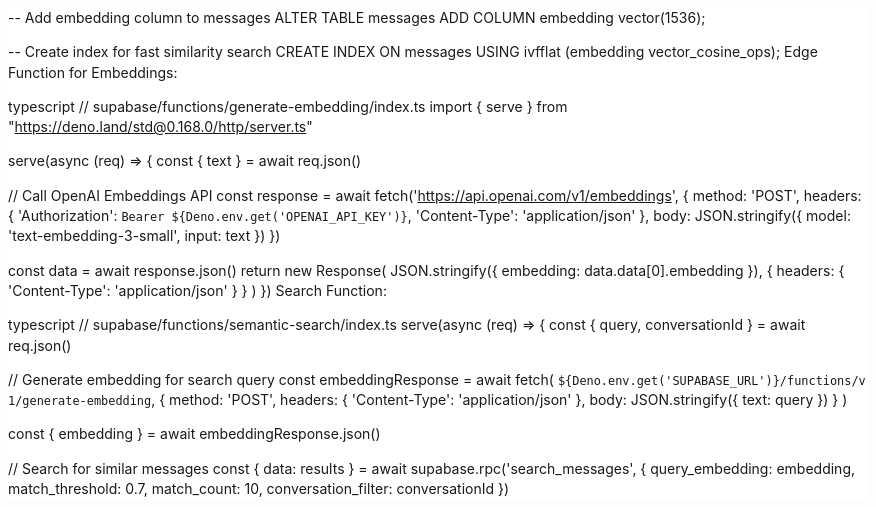 -- Add embedding column to messages
ALTER TABLE messages ADD COLUMN embedding vector(1536);

-- Create index for fast similarity search
CREATE INDEX ON messages USING ivfflat (embedding vector_cosine_ops);
Edge Function for Embeddings:

typescript
// supabase/functions/generate-embedding/index.ts
import { serve } from "https://deno.land/std@0.168.0/http/server.ts"

serve(async (req) => {
  const { text } = await req.json()
  
  // Call OpenAI Embeddings API
  const response = await fetch('https://api.openai.com/v1/embeddings', {
    method: 'POST',
    headers: {
      'Authorization': `Bearer ${Deno.env.get('OPENAI_API_KEY')}`,
      'Content-Type': 'application/json'
    },
    body: JSON.stringify({
      model: 'text-embedding-3-small',
      input: text
    })
  })
  
  const data = await response.json()
  return new Response(
    JSON.stringify({ embedding: data.data[0].embedding }),
    { headers: { 'Content-Type': 'application/json' } }
  )
})
Search Function:

typescript
// supabase/functions/semantic-search/index.ts
serve(async (req) => {
  const { query, conversationId } = await req.json()
  
  // Generate embedding for search query
  const embeddingResponse = await fetch(
    `${Deno.env.get('SUPABASE_URL')}/functions/v1/generate-embedding`,
    {
      method: 'POST',
      headers: { 'Content-Type': 'application/json' },
      body: JSON.stringify({ text: query })
    }
  )
  
  const { embedding } = await embeddingResponse.json()
  
  // Search for similar messages
  const { data: results } = await supabase.rpc('search_messages', {
    query_embedding: embedding,
    match_threshold: 0.7,
    match_count: 10,
    conversation_filter: conversationId
  })
  